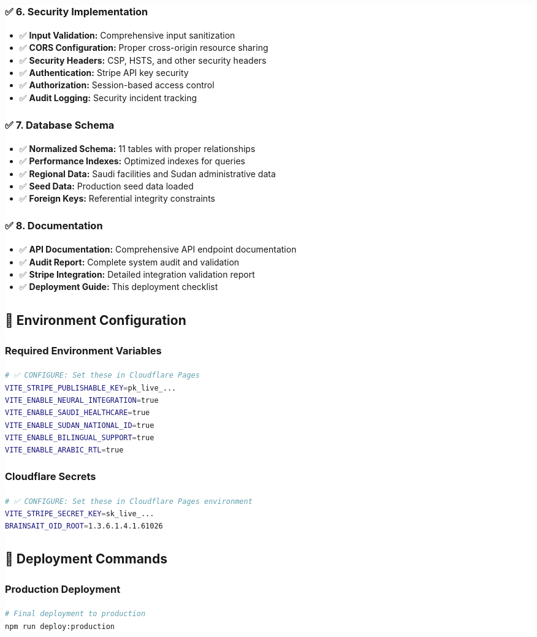 ### ✅ 6. Security Implementation
- ✅ **Input Validation:** Comprehensive input sanitization
- ✅ **CORS Configuration:** Proper cross-origin resource sharing
- ✅ **Security Headers:** CSP, HSTS, and other security headers
- ✅ **Authentication:** Stripe API key security
- ✅ **Authorization:** Session-based access control
- ✅ **Audit Logging:** Security incident tracking

### ✅ 7. Database Schema
- ✅ **Normalized Schema:** 11 tables with proper relationships
- ✅ **Performance Indexes:** Optimized indexes for queries
- ✅ **Regional Data:** Saudi facilities and Sudan administrative data
- ✅ **Seed Data:** Production seed data loaded
- ✅ **Foreign Keys:** Referential integrity constraints

### ✅ 8. Documentation
- ✅ **API Documentation:** Comprehensive API endpoint documentation
- ✅ **Audit Report:** Complete system audit and validation
- ✅ **Stripe Integration:** Detailed integration validation report
- ✅ **Deployment Guide:** This deployment checklist

## 🔧 Environment Configuration

### Required Environment Variables
```bash
# ✅ CONFIGURE: Set these in Cloudflare Pages
VITE_STRIPE_PUBLISHABLE_KEY=pk_live_...
VITE_ENABLE_NEURAL_INTEGRATION=true
VITE_ENABLE_SAUDI_HEALTHCARE=true
VITE_ENABLE_SUDAN_NATIONAL_ID=true
VITE_ENABLE_BILINGUAL_SUPPORT=true
VITE_ENABLE_ARABIC_RTL=true
```

### Cloudflare Secrets
```bash
# ✅ CONFIGURE: Set these in Cloudflare Pages environment
VITE_STRIPE_SECRET_KEY=sk_live_...
BRAINSAIT_OID_ROOT=1.3.6.1.4.1.61026
```

## 🚀 Deployment Commands

### Production Deployment
```bash
# Final deployment to production
npm run deploy:production
```
